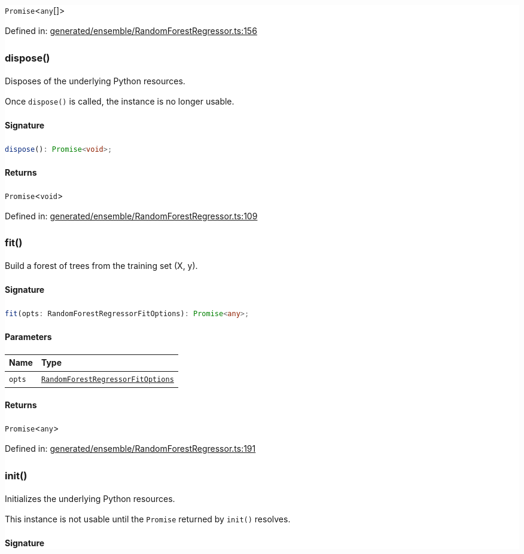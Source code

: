 `Promise`\<`any`[]\>

Defined in:  [generated/ensemble/RandomForestRegressor.ts:156](https://github.com/transitive-bullshit/scikit-learn-ts/blob/122b3c0/packages/sklearn/src/generated/ensemble/RandomForestRegressor.ts#L156)

### dispose()

Disposes of the underlying Python resources.

Once `dispose()` is called, the instance is no longer usable.

#### Signature

```ts
dispose(): Promise<void>;
```

#### Returns

`Promise`\<`void`\>

Defined in:  [generated/ensemble/RandomForestRegressor.ts:109](https://github.com/transitive-bullshit/scikit-learn-ts/blob/122b3c0/packages/sklearn/src/generated/ensemble/RandomForestRegressor.ts#L109)

### fit()

Build a forest of trees from the training set (X, y).

#### Signature

```ts
fit(opts: RandomForestRegressorFitOptions): Promise<any>;
```

#### Parameters

| Name | Type |
| :------ | :------ |
| `opts` | [`RandomForestRegressorFitOptions`](../interfaces/RandomForestRegressorFitOptions.md) |

#### Returns

`Promise`\<`any`\>

Defined in:  [generated/ensemble/RandomForestRegressor.ts:191](https://github.com/transitive-bullshit/scikit-learn-ts/blob/122b3c0/packages/sklearn/src/generated/ensemble/RandomForestRegressor.ts#L191)

### init()

Initializes the underlying Python resources.

This instance is not usable until the `Promise` returned by `init()` resolves.

#### Signature
